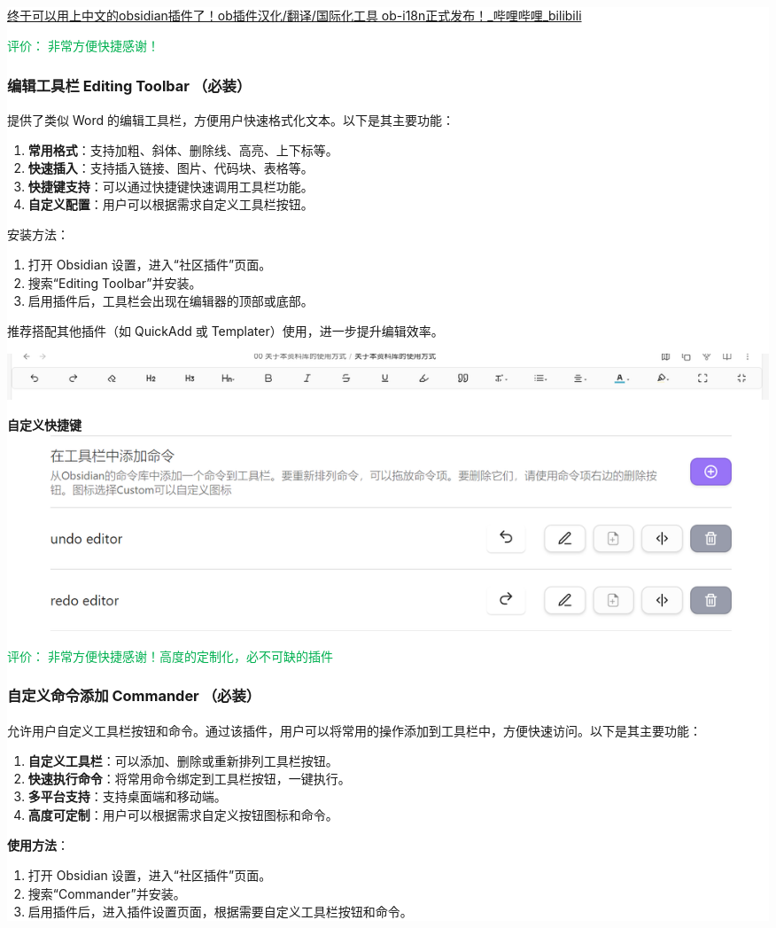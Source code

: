 [终于可以用上中文的obsidian插件了！ob插件汉化/翻译/国际化工具 ob-i18n正式发布！_哔哩哔哩_bilibili](https://www.bilibili.com/video/BV1VcxJeNExx/)

<font color="#00b050">评价： 非常方便快捷感谢！</font>

### 编辑工具栏 Editing Toolbar （必装）

提供了类似 Word 的编辑工具栏，方便用户快速格式化文本。以下是其主要功能：

1. **常用格式**：支持加粗、斜体、删除线、高亮、上下标等。
2. **快速插入**：支持插入链接、图片、代码块、表格等。
3. **快捷键支持**：可以通过快捷键快速调用工具栏功能。
4. **自定义配置**：用户可以根据需求自定义工具栏按钮。

安装方法：
1. 打开 Obsidian 设置，进入“社区插件”页面。
2. 搜索“Editing Toolbar”并安装。
3. 启用插件后，工具栏会出现在编辑器的顶部或底部。

推荐搭配其他插件（如 QuickAdd 或 Templater）使用，进一步提升编辑效率。


![|780](附件/Pasted%20image%2020240307165036.png)


**自定义快捷键**
![](附件/Pasted%20image%2020250121145115.png)

<font color="#00b050">评价： 非常方便快捷感谢！高度的定制化，必不可缺的插件</font>


### 自定义命令添加 Commander （必装）
允许用户自定义工具栏按钮和命令。通过该插件，用户可以将常用的操作添加到工具栏中，方便快速访问。以下是其主要功能：

1. **自定义工具栏**：可以添加、删除或重新排列工具栏按钮。
2. **快速执行命令**：将常用命令绑定到工具栏按钮，一键执行。
3. **多平台支持**：支持桌面端和移动端。
4. **高度可定制**：用户可以根据需求自定义按钮图标和命令。

**使用方法**：
1. 打开 Obsidian 设置，进入“社区插件”页面。
2. 搜索“Commander”并安装。
3. 启用插件后，进入插件设置页面，根据需要自定义工具栏按钮和命令。
